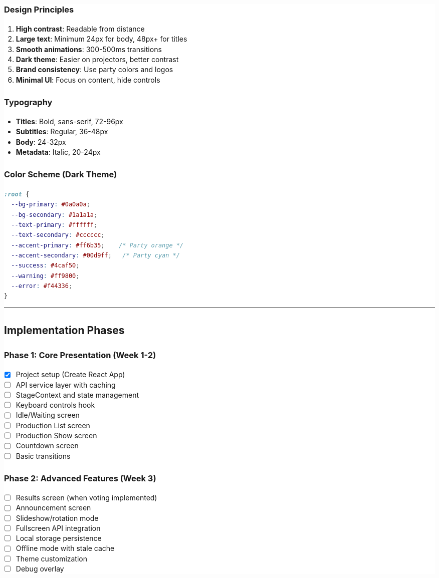 ### Design Principles
1. **High contrast**: Readable from distance
2. **Large text**: Minimum 24px for body, 48px+ for titles
3. **Smooth animations**: 300-500ms transitions
4. **Dark theme**: Easier on projectors, better contrast
5. **Brand consistency**: Use party colors and logos
6. **Minimal UI**: Focus on content, hide controls

### Typography
- **Titles**: Bold, sans-serif, 72-96px
- **Subtitles**: Regular, 36-48px
- **Body**: 24-32px
- **Metadata**: Italic, 20-24px

### Color Scheme (Dark Theme)
```css
:root {
  --bg-primary: #0a0a0a;
  --bg-secondary: #1a1a1a;
  --text-primary: #ffffff;
  --text-secondary: #cccccc;
  --accent-primary: #ff6b35;    /* Party orange */
  --accent-secondary: #00d9ff;   /* Party cyan */
  --success: #4caf50;
  --warning: #ff9800;
  --error: #f44336;
}
```

---

## Implementation Phases

### Phase 1: Core Presentation (Week 1-2)
- [x] Project setup (Create React App)
- [ ] API service layer with caching
- [ ] StageContext and state management
- [ ] Keyboard controls hook
- [ ] Idle/Waiting screen
- [ ] Production List screen
- [ ] Production Show screen
- [ ] Countdown screen
- [ ] Basic transitions

### Phase 2: Advanced Features (Week 3)
- [ ] Results screen (when voting implemented)
- [ ] Announcement screen
- [ ] Slideshow/rotation mode
- [ ] Fullscreen API integration
- [ ] Local storage persistence
- [ ] Offline mode with stale cache
- [ ] Theme customization
- [ ] Debug overlay
